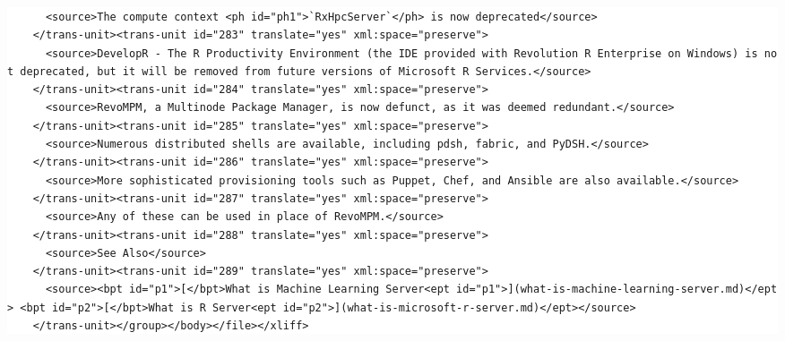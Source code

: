           <source>The compute context <ph id="ph1">`RxHpcServer`</ph> is now deprecated</source>
        </trans-unit><trans-unit id="283" translate="yes" xml:space="preserve">
          <source>DevelopR - The R Productivity Environment (the IDE provided with Revolution R Enterprise on Windows) is not deprecated, but it will be removed from future versions of Microsoft R Services.</source>
        </trans-unit><trans-unit id="284" translate="yes" xml:space="preserve">
          <source>RevoMPM, a Multinode Package Manager, is now defunct, as it was deemed redundant.</source>
        </trans-unit><trans-unit id="285" translate="yes" xml:space="preserve">
          <source>Numerous distributed shells are available, including pdsh, fabric, and PyDSH.</source>
        </trans-unit><trans-unit id="286" translate="yes" xml:space="preserve">
          <source>More sophisticated provisioning tools such as Puppet, Chef, and Ansible are also available.</source>
        </trans-unit><trans-unit id="287" translate="yes" xml:space="preserve">
          <source>Any of these can be used in place of RevoMPM.</source>
        </trans-unit><trans-unit id="288" translate="yes" xml:space="preserve">
          <source>See Also</source>
        </trans-unit><trans-unit id="289" translate="yes" xml:space="preserve">
          <source><bpt id="p1">[</bpt>What is Machine Learning Server<ept id="p1">](what-is-machine-learning-server.md)</ept> <bpt id="p2">[</bpt>What is R Server<ept id="p2">](what-is-microsoft-r-server.md)</ept></source>
        </trans-unit></group></body></file></xliff>